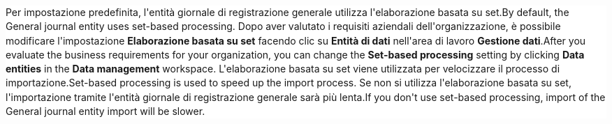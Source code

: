 <span data-ttu-id="0eef6-160">Per impostazione predefinita, l'entità giornale di registrazione generale utilizza l'elaborazione basata su set.</span><span class="sxs-lookup"><span data-stu-id="0eef6-160">By default, the General journal entity uses set-based processing.</span></span> <span data-ttu-id="0eef6-161">Dopo aver valutato i requisiti aziendali dell'organizzazione, è possibile modificare l'impostazione **Elaborazione basata su set** facendo clic su **Entità di dati** nell'area di lavoro **Gestione dati**.</span><span class="sxs-lookup"><span data-stu-id="0eef6-161">After you evaluate the business requirements for your organization, you can change the **Set-based processing** setting by clicking **Data entities** in the **Data management** workspace.</span></span> <span data-ttu-id="0eef6-162">L'elaborazione basata su set viene utilizzata per velocizzare il processo di importazione.</span><span class="sxs-lookup"><span data-stu-id="0eef6-162">Set-based processing is used to speed up the import process.</span></span> <span data-ttu-id="0eef6-163">Se non si utilizza l'elaborazione basata su set, l'importazione tramite l'entità giornale di registrazione generale sarà più lenta.</span><span class="sxs-lookup"><span data-stu-id="0eef6-163">If you don't use set-based processing, import of the General journal entity import will be slower.</span></span>
